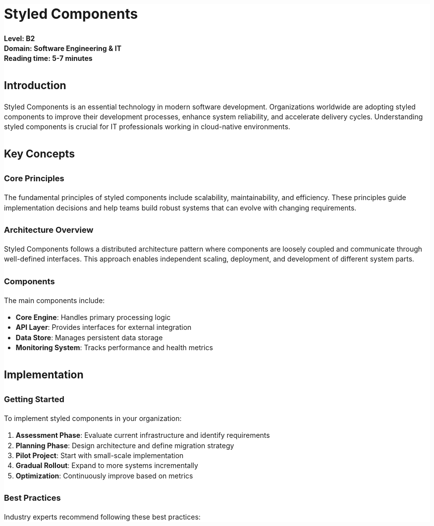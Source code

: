 # Styled Components

**Level: B2**  
**Domain: Software Engineering & IT**  
**Reading time: 5-7 minutes**

## Introduction

Styled Components is an essential technology in modern software development. Organizations worldwide are adopting styled components to improve their development processes, enhance system reliability, and accelerate delivery cycles. Understanding styled components is crucial for IT professionals working in cloud-native environments.

## Key Concepts

### Core Principles

The fundamental principles of styled components include scalability, maintainability, and efficiency. These principles guide implementation decisions and help teams build robust systems that can evolve with changing requirements.

### Architecture Overview

Styled Components follows a distributed architecture pattern where components are loosely coupled and communicate through well-defined interfaces. This approach enables independent scaling, deployment, and development of different system parts.

### Components

The main components include:
- **Core Engine**: Handles primary processing logic
- **API Layer**: Provides interfaces for external integration
- **Data Store**: Manages persistent data storage
- **Monitoring System**: Tracks performance and health metrics

## Implementation

### Getting Started

To implement styled components in your organization:

1. **Assessment Phase**: Evaluate current infrastructure and identify requirements
2. **Planning Phase**: Design architecture and define migration strategy  
3. **Pilot Project**: Start with small-scale implementation
4. **Gradual Rollout**: Expand to more systems incrementally
5. **Optimization**: Continuously improve based on metrics

### Best Practices

Industry experts recommend following these best practices:
